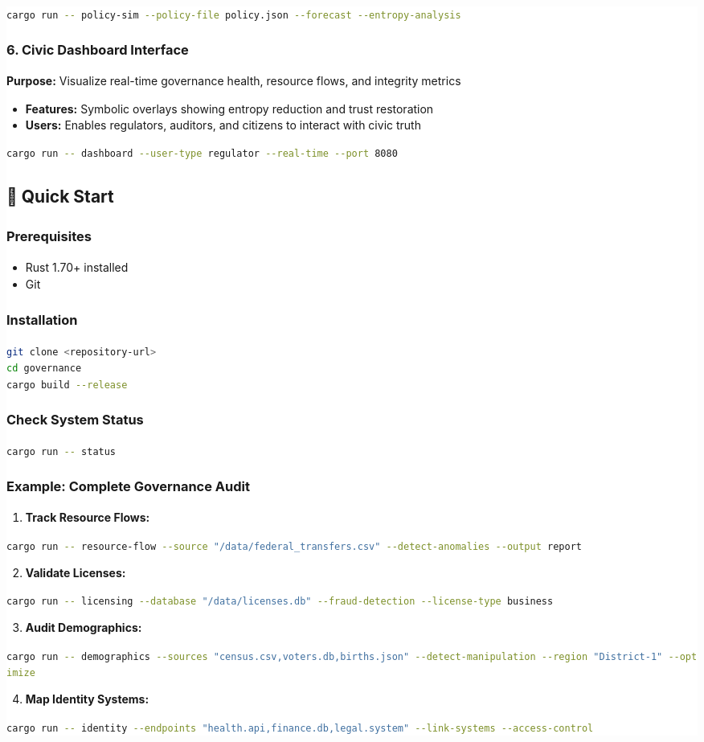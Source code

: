 ```bash
cargo run -- policy-sim --policy-file policy.json --forecast --entropy-analysis
```

### 6. Civic Dashboard Interface
**Purpose:** Visualize real-time governance health, resource flows, and integrity metrics
- **Features:** Symbolic overlays showing entropy reduction and trust restoration
- **Users:** Enables regulators, auditors, and citizens to interact with civic truth

```bash
cargo run -- dashboard --user-type regulator --real-time --port 8080
```

## 🚀 Quick Start

### Prerequisites
- Rust 1.70+ installed
- Git

### Installation
```bash
git clone <repository-url>
cd governance
cargo build --release
```

### Check System Status
```bash
cargo run -- status
```

### Example: Complete Governance Audit

1. **Track Resource Flows:**
```bash
cargo run -- resource-flow --source "/data/federal_transfers.csv" --detect-anomalies --output report
```

2. **Validate Licenses:**
```bash
cargo run -- licensing --database "/data/licenses.db" --fraud-detection --license-type business
```

3. **Audit Demographics:**
```bash
cargo run -- demographics --sources "census.csv,voters.db,births.json" --detect-manipulation --region "District-1" --optimize
```

4. **Map Identity Systems:**
```bash
cargo run -- identity --endpoints "health.api,finance.db,legal.system" --link-systems --access-control
```
